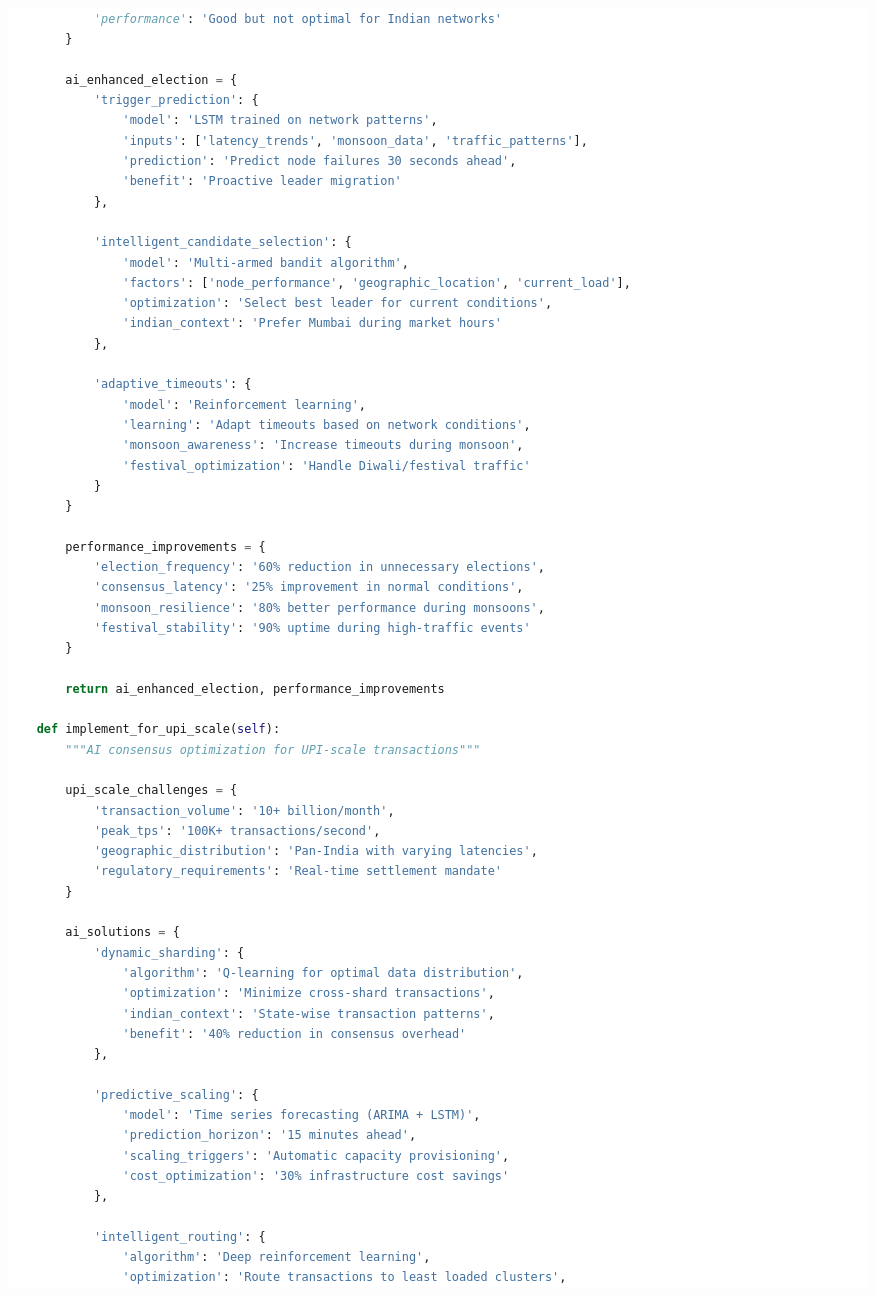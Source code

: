 ```python
            'performance': 'Good but not optimal for Indian networks'
        }
        
        ai_enhanced_election = {
            'trigger_prediction': {
                'model': 'LSTM trained on network patterns',
                'inputs': ['latency_trends', 'monsoon_data', 'traffic_patterns'],
                'prediction': 'Predict node failures 30 seconds ahead',
                'benefit': 'Proactive leader migration'
            },
            
            'intelligent_candidate_selection': {
                'model': 'Multi-armed bandit algorithm',
                'factors': ['node_performance', 'geographic_location', 'current_load'],
                'optimization': 'Select best leader for current conditions',
                'indian_context': 'Prefer Mumbai during market hours'
            },
            
            'adaptive_timeouts': {
                'model': 'Reinforcement learning',
                'learning': 'Adapt timeouts based on network conditions',
                'monsoon_awareness': 'Increase timeouts during monsoon',
                'festival_optimization': 'Handle Diwali/festival traffic'
            }
        }
        
        performance_improvements = {
            'election_frequency': '60% reduction in unnecessary elections',
            'consensus_latency': '25% improvement in normal conditions',
            'monsoon_resilience': '80% better performance during monsoons',
            'festival_stability': '90% uptime during high-traffic events'
        }
        
        return ai_enhanced_election, performance_improvements
    
    def implement_for_upi_scale(self):
        """AI consensus optimization for UPI-scale transactions"""
        
        upi_scale_challenges = {
            'transaction_volume': '10+ billion/month',
            'peak_tps': '100K+ transactions/second',
            'geographic_distribution': 'Pan-India with varying latencies',
            'regulatory_requirements': 'Real-time settlement mandate'
        }
        
        ai_solutions = {
            'dynamic_sharding': {
                'algorithm': 'Q-learning for optimal data distribution',
                'optimization': 'Minimize cross-shard transactions',
                'indian_context': 'State-wise transaction patterns',
                'benefit': '40% reduction in consensus overhead'
            },
            
            'predictive_scaling': {
                'model': 'Time series forecasting (ARIMA + LSTM)',
                'prediction_horizon': '15 minutes ahead',
                'scaling_triggers': 'Automatic capacity provisioning',
                'cost_optimization': '30% infrastructure cost savings'
            },
            
            'intelligent_routing': {
                'algorithm': 'Deep reinforcement learning',
                'optimization': 'Route transactions to least loaded clusters',
```